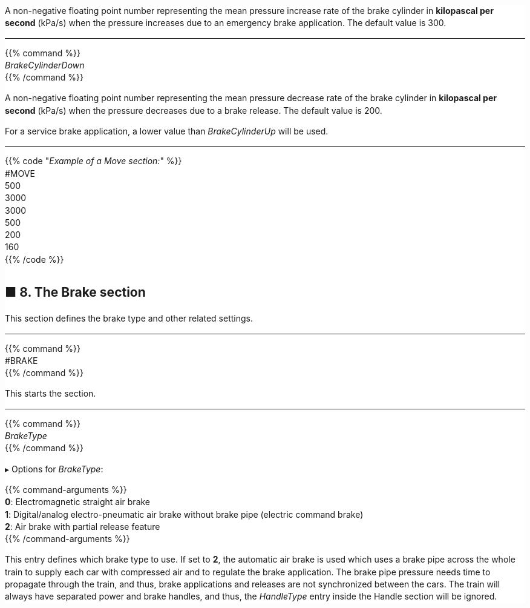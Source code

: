 A non-negative floating point number representing the mean pressure increase rate of the brake cylinder in **kilopascal per second** (kPa/s) when the pressure increases due to an emergency brake application. The default value is 300.

------

{{% command %}}  
*BrakeCylinderDown*  
{{% /command %}}

A non-negative floating point number representing the mean pressure decrease rate of the brake cylinder in **kilopascal per second** (kPa/s) when the pressure decreases due to a brake release. The default value is 200.

For a service brake application, a lower value than *BrakeCylinderUp* will be used.

------

{{% code "*Example of a Move section:*" %}}  
#MOVE  
500  
3000  
3000  
500  
200  
160  
{{% /code %}}

## <a name="brake"></a>■ 8. The Brake section

This section defines the brake type and other related settings.

------

{{% command %}}  
#BRAKE  
{{% /command %}}

This starts the section.

------

{{% command %}}  
*BrakeType*  
{{% /command %}}

▸ Options for *BrakeType*:

{{% command-arguments %}}  
**0**: Electromagnetic straight air brake  
**1**: Digital/analog electro-pneumatic air brake without brake pipe (electric command brake)  
**2**: Air brake with partial release feature  
{{% /command-arguments %}}

This entry defines which brake type to use. If set to **2**, the automatic air brake is used which uses a brake pipe across the whole train to supply each car with compressed air and to regulate the brake application. The brake pipe pressure needs time to propagate through the train, and thus, brake applications and releases are not synchronized between the cars. The train will always have separated power and brake handles, and thus, the *HandleType* entry inside the Handle section will be ignored.
